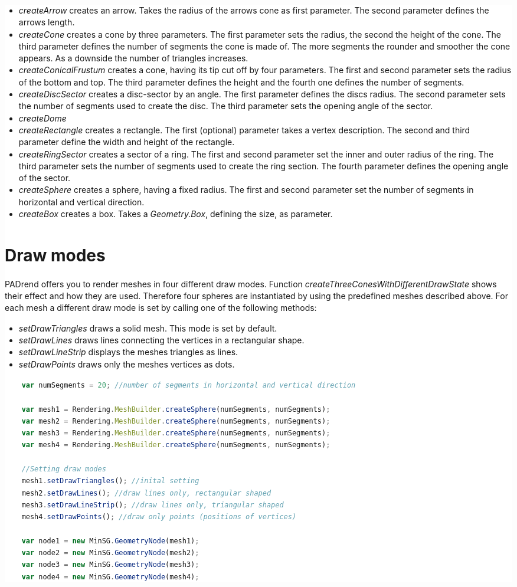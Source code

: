 * _createArrow_ creates an arrow. Takes the radius of the arrows cone as first parameter. The second parameter defines the arrows length.
* _createCone_ creates a cone by three parameters. The first parameter sets the radius, the second the height of the cone. The third parameter defines the number of segments the cone is made of. The more segments the rounder and smoother the cone appears. As a downside the number of triangles increases.
* _createConicalFrustum_ creates a cone, having its tip cut off by four parameters. The first and second parameter sets the radius of the bottom and top. The third parameter defines the height and the fourth one defines the number of segments.
* _createDiscSector_ creates a disc-sector by an angle. The first parameter defines the discs radius. The second parameter sets the number of segments used to create the disc. The third parameter sets the opening angle of the sector.
* _createDome_
* _createRectangle_ creates a rectangle. The first (optional) parameter takes a vertex description. The second and third parameter define the width and height of the rectangle.
* _createRingSector_ creates a sector of a ring. The first and second parameter set the inner and outer radius of the ring. The third parameter sets the number of segments used to create the ring section. The fourth parameter defines the opening angle of the sector.
* _createSphere_ creates a sphere, having a fixed radius. The first and second parameter set the number of segments in horizontal and vertical direction.
* _createBox_ creates a box. Takes a _Geometry.Box_, defining the size, as parameter.

# Draw modes
PADrend offers you to render meshes in four different draw modes.
Function _createThreeConesWithDifferentDrawState_ shows their effect and how they are used.
Therefore four spheres are instantiated by using the predefined meshes described above.
For each mesh a different draw mode is set by calling one of the following methods:

* _setDrawTriangles_ draws a solid mesh. This mode is set by default.
* _setDrawLines_ draws lines connecting the vertices in a rectangular shape.
* _setDrawLineStrip_ displays the meshes triangles as lines.
* _setDrawPoints_ draws only the meshes vertices as dots.




```js
    var numSegments = 20; //number of segments in horizontal and vertical direction

    var mesh1 = Rendering.MeshBuilder.createSphere(numSegments, numSegments);
    var mesh2 = Rendering.MeshBuilder.createSphere(numSegments, numSegments);
    var mesh3 = Rendering.MeshBuilder.createSphere(numSegments, numSegments);
    var mesh4 = Rendering.MeshBuilder.createSphere(numSegments, numSegments);
    
    //Setting draw modes
    mesh1.setDrawTriangles(); //inital setting
    mesh2.setDrawLines(); //draw lines only, rectangular shaped
    mesh3.setDrawLineStrip(); //draw lines only, triangular shaped
    mesh4.setDrawPoints(); //draw only points (positions of vertices) 
    
    var node1 = new MinSG.GeometryNode(mesh1);
    var node2 = new MinSG.GeometryNode(mesh2);
    var node3 = new MinSG.GeometryNode(mesh3);
    var node4 = new MinSG.GeometryNode(mesh4);
```
